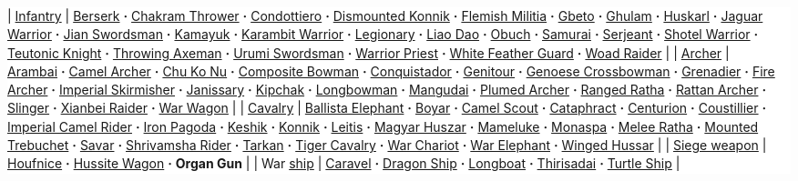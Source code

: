 | [Infantry](/wiki/Infantry_unit_(Age_of_Empires_II) "Infantry unit (Age of Empires II)") | [Berserk](/wiki/Berserk_(Age_of_Empires_II) "Berserk (Age of Empires II)") **·**  [Chakram Thrower](/wiki/Chakram_Thrower_(Age_of_Empires_II) "Chakram Thrower (Age of Empires II)") **·**  [Condottiero](/wiki/Condottiero_(Age_of_Empires_II) "Condottiero (Age of Empires II)") **·**  [Dismounted Konnik](/wiki/Konnik "Konnik") **·**  [Flemish Militia](/wiki/Flemish_Militia "Flemish Militia") **·**  [Gbeto](/wiki/Gbeto "Gbeto") **·**  [Ghulam](/wiki/Ghulam_(Age_of_Empires_II) "Ghulam (Age of Empires II)") **·**  [Huskarl](/wiki/Huskarl_(Age_of_Empires_II) "Huskarl (Age of Empires II)") **·**  [Jaguar Warrior](/wiki/Jaguar_Warrior "Jaguar Warrior") **·**  [Jian Swordsman](/wiki/Jian_Swordsman "Jian Swordsman") **·**  [Kamayuk](/wiki/Kamayuk "Kamayuk") **·**  [Karambit Warrior](/wiki/Karambit_Warrior "Karambit Warrior") **·**  [Legionary](/wiki/Legionary_(Age_of_Empires_II) "Legionary (Age of Empires II)") **·**  [Liao Dao](/wiki/Liao_Dao "Liao Dao") **·**  [Obuch](/wiki/Obuch "Obuch") **·**  [Samurai](/wiki/Samurai_(Age_of_Empires_II) "Samurai (Age of Empires II)") **·**  [Serjeant](/wiki/Serjeant_(Age_of_Empires_II) "Serjeant (Age of Empires II)") **·**  [Shotel Warrior](/wiki/Shotel_Warrior_(Age_of_Empires_II) "Shotel Warrior (Age of Empires II)") **·**  [Teutonic Knight](/wiki/Teutonic_Knight_(Age_of_Empires_II) "Teutonic Knight (Age of Empires II)") **·**  [Throwing Axeman](/wiki/Throwing_Axeman_(Age_of_Empires_II) "Throwing Axeman (Age of Empires II)") **·**  [Urumi Swordsman](/wiki/Urumi_Swordsman_(Age_of_Empires_II) "Urumi Swordsman (Age of Empires II)") **·**  [Warrior Priest](/wiki/Warrior_Priest_(Age_of_Empires_II) "Warrior Priest (Age of Empires II)") **·**  [White Feather Guard](/wiki/White_Feather_Guard "White Feather Guard") **·**  [Woad Raider](/wiki/Woad_Raider "Woad Raider") |
| [Archer](/wiki/Archer_unit_(Age_of_Empires_II) "Archer unit (Age of Empires II)") | [Arambai](/wiki/Arambai "Arambai") **·**  [Camel Archer](/wiki/Camel_Archer_(Age_of_Empires_II) "Camel Archer (Age of Empires II)") **·**  [Chu Ko Nu](/wiki/Chu_Ko_Nu_(Age_of_Empires_II) "Chu Ko Nu (Age of Empires II)") **·**  [Composite Bowman](/wiki/Composite_Bowman_(Age_of_Empires_II) "Composite Bowman (Age of Empires II)") **·**  [Conquistador](/wiki/Conquistador_(Age_of_Empires_II) "Conquistador (Age of Empires II)") **·**  [Genitour](/wiki/Genitour_(Age_of_Empires_II) "Genitour (Age of Empires II)") **·**  [Genoese Crossbowman](/wiki/Genoese_Crossbowman_(Age_of_Empires_II) "Genoese Crossbowman (Age of Empires II)") **·**  [Grenadier](/wiki/Grenadier_(Age_of_Empires_II) "Grenadier (Age of Empires II)") **·**  [Fire Archer](/wiki/Fire_Archer_(Age_of_Empires_II) "Fire Archer (Age of Empires II)") **·**  [Imperial Skirmisher](/wiki/Imperial_Skirmisher "Imperial Skirmisher") **·**  [Janissary](/wiki/Janissary_(Age_of_Empires_II) "Janissary (Age of Empires II)") **·**  [Kipchak](/wiki/Kipchak "Kipchak") **·**  [Longbowman](/wiki/Longbowman_(Age_of_Empires_II) "Longbowman (Age of Empires II)") **·**  [Mangudai](/wiki/Mangudai_(Age_of_Empires_II) "Mangudai (Age of Empires II)") **·**  [Plumed Archer](/wiki/Plumed_Archer "Plumed Archer") **·**  [Ranged Ratha](/wiki/Ratha "Ratha") **·**  [Rattan Archer](/wiki/Rattan_Archer "Rattan Archer") **·**  [Slinger](/wiki/Slinger_(Age_of_Empires_II) "Slinger (Age of Empires II)") **·**  [Xianbei Raider](/wiki/Xianbei_Raider "Xianbei Raider") **·**  [War Wagon](/wiki/War_Wagon_(Age_of_Empires_II) "War Wagon (Age of Empires II)") |
| [Cavalry](/wiki/Cavalry_unit_(Age_of_Empires_II) "Cavalry unit (Age of Empires II)") | [Ballista Elephant](/wiki/Ballista_Elephant_(Age_of_Empires_II) "Ballista Elephant (Age of Empires II)") **·**  [Boyar](/wiki/Boyar_(Age_of_Empires_II) "Boyar (Age of Empires II)") **·**  [Camel Scout](/wiki/Camel_Scout "Camel Scout") **·**  [Cataphract](/wiki/Cataphract_(Age_of_Empires_II) "Cataphract (Age of Empires II)") **·**  [Centurion](/wiki/Centurion_(Age_of_Empires_II) "Centurion (Age of Empires II)") **·**  [Coustillier](/wiki/Coustillier "Coustillier") **·**  [Imperial Camel Rider](/wiki/Imperial_Camel_Rider "Imperial Camel Rider") **·**  [Iron Pagoda](/wiki/Iron_Pagoda "Iron Pagoda") **·**  [Keshik](/wiki/Keshik_(Age_of_Empires_II) "Keshik (Age of Empires II)") **·**  [Konnik](/wiki/Konnik "Konnik") **·**  [Leitis](/wiki/Leitis "Leitis") **·**  [Magyar Huszar](/wiki/Magyar_Huszar "Magyar Huszar") **·**  [Mameluke](/wiki/Mameluke_(Age_of_Empires_II) "Mameluke (Age of Empires II)") **·**  [Monaspa](/wiki/Monaspa "Monaspa") **·**  [Melee Ratha](/wiki/Ratha "Ratha") **·**  [Mounted Trebuchet](/wiki/Mounted_Trebuchet "Mounted Trebuchet") **·**  [Savar](/wiki/Savar "Savar") **·**  [Shrivamsha Rider](/wiki/Shrivamsha_Rider "Shrivamsha Rider") **·**  [Tarkan](/wiki/Tarkan "Tarkan") **·**  [Tiger Cavalry](/wiki/Tiger_Cavalry_(Age_of_Empires_II) "Tiger Cavalry (Age of Empires II)") **·**  [War Chariot](/wiki/War_Chariot_(Age_of_Empires_II) "War Chariot (Age of Empires II)") **·**  [War Elephant](/wiki/War_Elephant_(Age_of_Empires_II) "War Elephant (Age of Empires II)") **·**  [Winged Hussar](/wiki/Winged_Hussar_(Age_of_Empires_II) "Winged Hussar (Age of Empires II)") |
| [Siege weapon](/wiki/Siege_weapon_(Age_of_Empires_II) "Siege weapon (Age of Empires II)") | [Houfnice](/wiki/Houfnice "Houfnice") **·**  [Hussite Wagon](/wiki/Hussite_Wagon "Hussite Wagon") **·**  **Organ Gun** |
| War [ship](/wiki/Ship_(Age_of_Empires_II) "Ship (Age of Empires II)") | [Caravel](/wiki/Caravel_(Age_of_Empires_II) "Caravel (Age of Empires II)") **·**  [Dragon Ship](/wiki/Dragon_Ship_(Age_of_Empires_II) "Dragon Ship (Age of Empires II)") **·**  [Longboat](/wiki/Longboat_(Age_of_Empires_II) "Longboat (Age of Empires II)") **·**  [Thirisadai](/wiki/Thirisadai "Thirisadai") **·**  [Turtle Ship](/wiki/Turtle_Ship "Turtle Ship") |